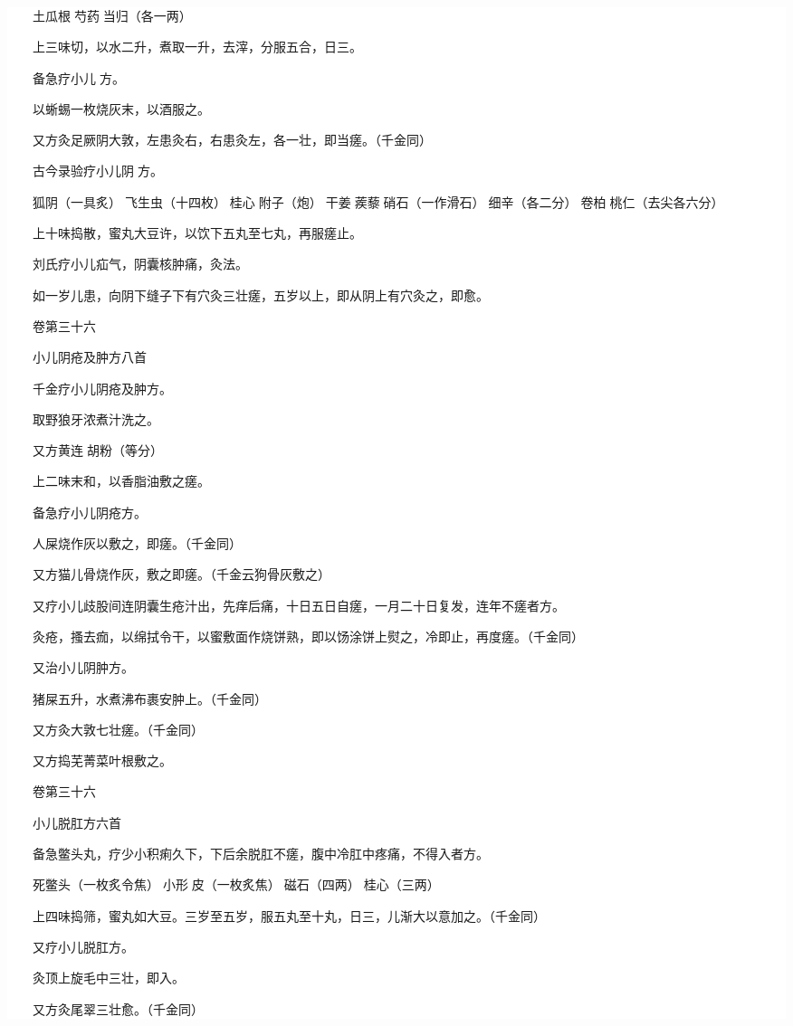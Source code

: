 
　　土瓜根 芍药 当归（各一两）

　　上三味切，以水二升，煮取一升，去滓，分服五合，日三。

　　备急疗小儿 方。

　　以蜥蜴一枚烧灰末，以酒服之。

　　又方灸足厥阴大敦，左患灸右，右患灸左，各一壮，即当瘥。（千金同）

　　古今录验疗小儿阴 方。

　　狐阴（一具炙） 飞生虫（十四枚） 桂心 附子（炮） 干姜 蒺藜 硝石（一作滑石） 细辛（各二分） 卷柏 桃仁（去尖各六分）

　　上十味捣散，蜜丸大豆许，以饮下五丸至七丸，再服瘥止。

　　刘氏疗小儿疝气，阴囊核肿痛，灸法。

　　如一岁儿患，向阴下缝子下有穴灸三壮瘥，五岁以上，即从阴上有穴灸之，即愈。

　　卷第三十六

　　小儿阴疮及肿方八首

　　千金疗小儿阴疮及肿方。

　　取野狼牙浓煮汁洗之。

　　又方黄连 胡粉（等分）

　　上二味末和，以香脂油敷之瘥。

　　备急疗小儿阴疮方。

　　人屎烧作灰以敷之，即瘥。（千金同）

　　又方猫儿骨烧作灰，敷之即瘥。（千金云狗骨灰敷之）

　　又疗小儿歧股间连阴囊生疮汁出，先痒后痛，十日五日自瘥，一月二十日复发，连年不瘥者方。

　　灸疮，搔去痂，以绵拭令干，以蜜敷面作烧饼熟，即以饧涂饼上熨之，冷即止，再度瘥。（千金同）

　　又治小儿阴肿方。

　　猪屎五升，水煮沸布裹安肿上。（千金同）

　　又方灸大敦七壮瘥。（千金同）

　　又方捣芜菁菜叶根敷之。

　　卷第三十六

　　小儿脱肛方六首

　　备急鳖头丸，疗少小积痢久下，下后余脱肛不瘥，腹中冷肛中疼痛，不得入者方。

　　死鳖头（一枚炙令焦） 小形 皮（一枚炙焦） 磁石（四两） 桂心（三两）

　　上四味捣筛，蜜丸如大豆。三岁至五岁，服五丸至十丸，日三，儿渐大以意加之。（千金同）

　　又疗小儿脱肛方。

　　灸顶上旋毛中三壮，即入。

　　又方灸尾翠三壮愈。（千金同）
